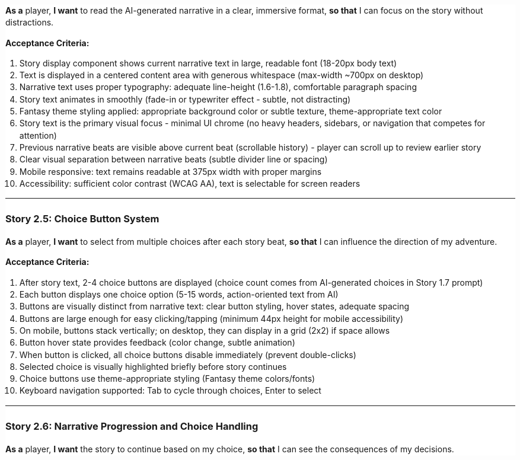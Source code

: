 **As a** player,
**I want** to read the AI-generated narrative in a clear, immersive format,
**so that** I can focus on the story without distractions.

**Acceptance Criteria:**

1. Story display component shows current narrative text in large, readable font (18-20px body text)
2. Text is displayed in a centered content area with generous whitespace (max-width ~700px on desktop)
3. Narrative text uses proper typography: adequate line-height (1.6-1.8), comfortable paragraph spacing
4. Story text animates in smoothly (fade-in or typewriter effect - subtle, not distracting)
5. Fantasy theme styling applied: appropriate background color or subtle texture, theme-appropriate text color
6. Story text is the primary visual focus - minimal UI chrome (no heavy headers, sidebars, or navigation that competes for attention)
7. Previous narrative beats are visible above current beat (scrollable history) - player can scroll up to review earlier story
8. Clear visual separation between narrative beats (subtle divider line or spacing)
9. Mobile responsive: text remains readable at 375px width with proper margins
10. Accessibility: sufficient color contrast (WCAG AA), text is selectable for screen readers

---

### Story 2.5: Choice Button System

**As a** player,
**I want** to select from multiple choices after each story beat,
**so that** I can influence the direction of my adventure.

**Acceptance Criteria:**

1. After story text, 2-4 choice buttons are displayed (choice count comes from AI-generated choices in Story 1.7 prompt)
2. Each button displays one choice option (5-15 words, action-oriented text from AI)
3. Buttons are visually distinct from narrative text: clear button styling, hover states, adequate spacing
4. Buttons are large enough for easy clicking/tapping (minimum 44px height for mobile accessibility)
5. On mobile, buttons stack vertically; on desktop, they can display in a grid (2x2) if space allows
6. Button hover state provides feedback (color change, subtle animation)
7. When button is clicked, all choice buttons disable immediately (prevent double-clicks)
8. Selected choice is visually highlighted briefly before story continues
9. Choice buttons use theme-appropriate styling (Fantasy theme colors/fonts)
10. Keyboard navigation supported: Tab to cycle through choices, Enter to select

---

### Story 2.6: Narrative Progression and Choice Handling

**As a** player,
**I want** the story to continue based on my choice,
**so that** I can see the consequences of my decisions.
